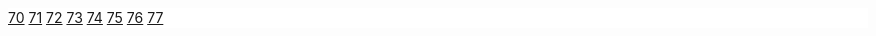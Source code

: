 [70](https://grantwritingacademy.substack.com/p/how-to-decode-foundation-priorities)
[71](https://scholarworks.gvsu.edu/cgi/viewcontent.cgi?article=1212&context=tfr)
[72](https://clarknuber.com/articles/public-charity-grant-making-due-diligence-and-reporting/)
[73](https://johnsoncenter.org/blog/how-to-exclude-nonprofits-without-even-trying-grant-eligibility-requirements-narrow-your-pool/)
[74](https://perlmanandperlman.com/compensating-directors-of-a-private-foundation/)
[75](https://www.michiganfoundations.org/resources/best-practices-private-foundations-using-form-990-pf-guide)
[76](https://www.pkfod.com/insights/form-990-pf-avoiding-some-common-pitfalls/)
[77](https://www.pkfod.com/wp-content/uploads/2019/01/Form-990PF-Avoiding-Some-Common-Pitfalls-FINAL.pdf)